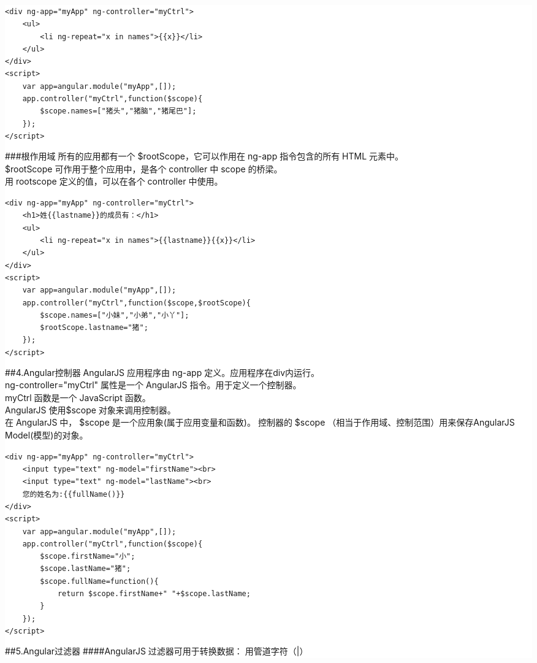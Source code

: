 	<div ng-app="myApp" ng-controller="myCtrl">
    	<ul>
        	<li ng-repeat="x in names">{{x}}</li>
    	</ul>
    </div>
    <script>
        var app=angular.module("myApp",[]);
        app.controller("myCtrl",function($scope){
            $scope.names=["猪头","猪脑","猪尾巴"];
        });
    </script>
###根作用域
所有的应用都有一个 $rootScope，它可以作用在 ng-app 指令包含的所有 HTML 元素中。  
$rootScope 可作用于整个应用中，是各个 controller 中 scope 的桥梁。  
用 rootscope 定义的值，可以在各个 controller 中使用。

	<div ng-app="myApp" ng-controller="myCtrl">
        <h1>姓{{lastname}}的成员有：</h1>
        <ul>
            <li ng-repeat="x in names">{{lastname}}{{x}}</li>
        </ul>
    </div>
    <script>
        var app=angular.module("myApp",[]);
        app.controller("myCtrl",function($scope,$rootScope){
            $scope.names=["小妹","小弟","小丫"];
            $rootScope.lastname="猪";
        });
    </script>  
##4.Angular控制器
AngularJS 应用程序由 ng-app 定义。应用程序在div内运行。  
ng-controller="myCtrl" 属性是一个 AngularJS 指令。用于定义一个控制器。  
myCtrl 函数是一个 JavaScript 函数。  
AngularJS 使用$scope 对象来调用控制器。    
在 AngularJS 中， $scope 是一个应用象(属于应用变量和函数)。
控制器的 $scope （相当于作用域、控制范围）用来保存AngularJS Model(模型)的对象。

	<div ng-app="myApp" ng-controller="myCtrl">
        <input type="text" ng-model="firstName"><br>
        <input type="text" ng-model="lastName"><br>
        您的姓名为:{{fullName()}}
    </div>
    <script>
        var app=angular.module("myApp",[]);
        app.controller("myCtrl",function($scope){
            $scope.firstName="小";
            $scope.lastName="猪";
            $scope.fullName=function(){
                return $scope.firstName+" "+$scope.lastName;
            }
        });
    </script>  
##5.Angular过滤器
####AngularJS 过滤器可用于转换数据：  用管道字符（|）
 